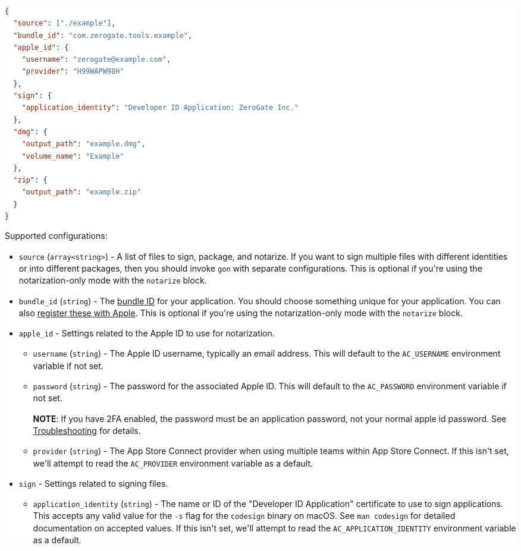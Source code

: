 ```json
{
  "source": ["./example"],
  "bundle_id": "com.zerogate.tools.example",
  "apple_id": {
    "username": "zerogate@example.com",
    "provider": "H99WAPW98H"
  },
  "sign": {
    "application_identity": "Developer ID Application: ZeroGate Inc."
  },
  "dmg": {
    "output_path": "example.dmg",
    "volume_name": "Example"
  },
  "zip": {
    "output_path": "example.zip"
  }
}
```

Supported configurations:

- `source` (`array<string>`) - A list of files to sign, package, and
  notarize. If you want to sign multiple files with different identities
  or into different packages, then you should invoke `gon` with separate
  configurations. This is optional if you're using the notarization-only
  mode with the `notarize` block.

- `bundle_id` (`string`) - The [bundle ID](https://cocoacasts.com/what-are-app-ids-and-bundle-identifiers/)
  for your application. You should choose something unique for your application.
  You can also [register these with Apple](https://developer.apple.com/account/resources/identifiers/list).
  This is optional if you're using the notarization-only
  mode with the `notarize` block.

- `apple_id` - Settings related to the Apple ID to use for notarization.

  - `username` (`string`) - The Apple ID username, typically an email address.
    This will default to the `AC_USERNAME` environment variable if not set.

  - `password` (`string`) - The password for the associated Apple ID.
    This will default to the `AC_PASSWORD` environment variable if not set.

    **NOTE**: If you have 2FA enabled, the password must be an application password, not
    your normal apple id password. See [Troubleshooting](#troubleshooting) for details.

  - `provider` (`string`) - The App Store Connect provider when using
    multiple teams within App Store Connect. If this isn't set, we'll attempt
    to read the `AC_PROVIDER` environment variable as a default.

- `sign` - Settings related to signing files.

  - `application_identity` (`string`) - The name or ID of the "Developer ID Application"
    certificate to use to sign applications. This accepts any valid value for the `-s`
    flag for the `codesign` binary on macOS. See `man codesign` for detailed
    documentation on accepted values. If this isn't set, we'll attempt to read
    the `AC_APPLICATION_IDENTITY` environment variable as a default.
